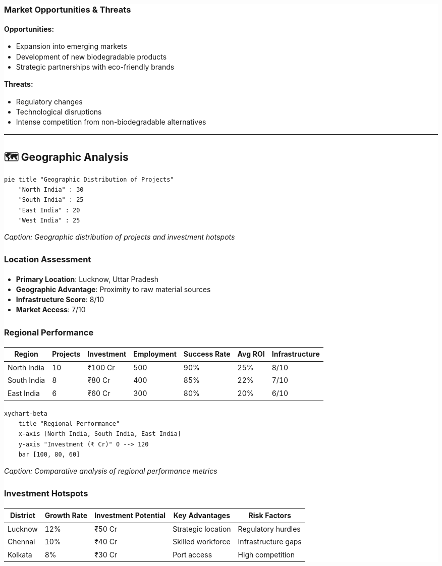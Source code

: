 ### Market Opportunities & Threats
**Opportunities:**
- Expansion into emerging markets
- Development of new biodegradable products
- Strategic partnerships with eco-friendly brands

**Threats:**
- Regulatory changes
- Technological disruptions
- Intense competition from non-biodegradable alternatives

---

## 🗺️ Geographic Analysis

```mermaid
pie title "Geographic Distribution of Projects"
    "North India" : 30
    "South India" : 25
    "East India" : 20
    "West India" : 25
```
*Caption: Geographic distribution of projects and investment hotspots*

### Location Assessment
- **Primary Location**: Lucknow, Uttar Pradesh
- **Geographic Advantage**: Proximity to raw material sources
- **Infrastructure Score**: 8/10
- **Market Access**: 7/10

### Regional Performance
| Region | Projects | Investment | Employment | Success Rate | Avg ROI | Infrastructure |
|--------|----------|------------|------------|--------------|---------|----------------|
| North India | 10 | ₹100 Cr | 500 | 90% | 25% | 8/10 |
| South India | 8 | ₹80 Cr | 400 | 85% | 22% | 7/10 |
| East India | 6 | ₹60 Cr | 300 | 80% | 20% | 6/10 |

```mermaid
xychart-beta
    title "Regional Performance"
    x-axis [North India, South India, East India]
    y-axis "Investment (₹ Cr)" 0 --> 120
    bar [100, 80, 60]
```
*Caption: Comparative analysis of regional performance metrics*

### Investment Hotspots
| District | Growth Rate | Investment Potential | Key Advantages | Risk Factors |
|----------|-------------|---------------------|----------------|--------------|
| Lucknow | 12% | ₹50 Cr | Strategic location | Regulatory hurdles |
| Chennai | 10% | ₹40 Cr | Skilled workforce | Infrastructure gaps |
| Kolkata | 8% | ₹30 Cr | Port access | High competition |
